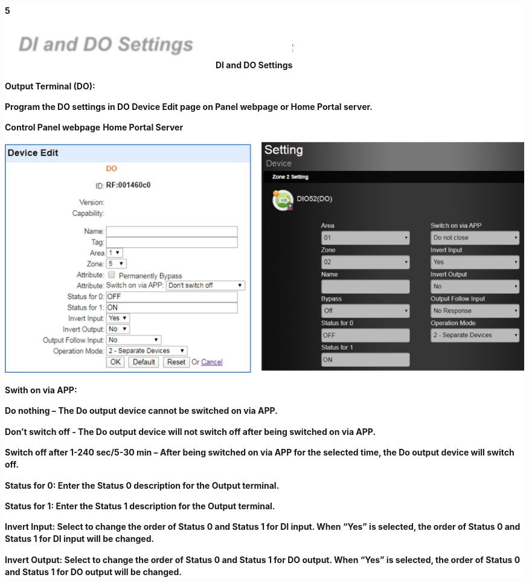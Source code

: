 **5**

![](<.gitbook/assets/13 (9).jpeg>)**DI and DO Settings**![](<.gitbook/assets/14 (10).jpeg>)

**Output Terminal (DO):**

**Program the DO settings in DO Device Edit page on Panel webpage or Home Portal server.**

**Control Panel webpage** **Home Portal Server**

![](<.gitbook/assets/15 (11).png>)

**Swith on via APP:**

**Do nothing – The Do output device cannot be switched on via APP.**

**Don’t switch off - The Do output device will not switch off after being switched on via APP.**

**Switch off after 1-240 sec/5-30 min – After being switched on via APP for the selected time, the Do output device will switch off.**

**Status for 0: Enter the Status 0 description for the Output terminal.**

**Status for 1: Enter the Status 1 description for the Output terminal.**

**Invert Input: Select to change the order of Status 0 and Status 1 for DI input. When “Yes” is selected, the order of Status 0 and Status 1 for DI input will be changed.**

**Invert Output: Select to change the order of Status 0 and Status 1 for DO output. When “Yes” is selected, the order of Status 0 and Status 1 for DO output will be changed.**
